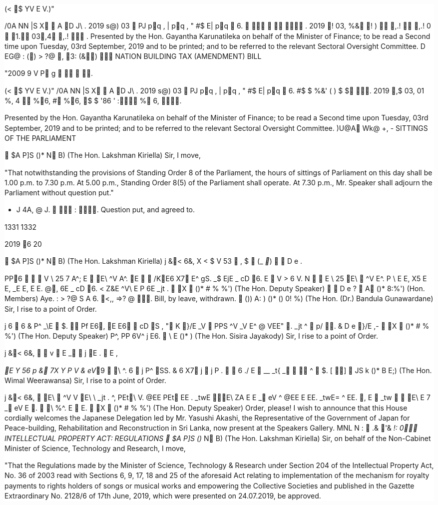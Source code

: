 (< $ YV E V.)"

/0A NN |S X  A D J\ . 2019 s@) 03  PJ pq , | pq , " #$ E| pq  6.      . 2019 ! 03, %& ! )  ,.!  ,.! 0  1. 03,4 ,.!  . Presented by the Hon. Gayantha Karunatileka on behalf of the Minister of Finance; to be read a Second time upon Tuesday, 03rd September, 2019 and to be printed; and to be referred to the relevant Sectoral Oversight Committee. D EG@ : () > ?@ , 3: (&)  NATION BUILDING TAX (AMENDMENT) BILL

"2009 9 V P g    .

(< $ YV E V.)" /0A NN |S X  A D J\ . 2019 s@) 03  PJ pq , | pq , " #$ E| pq  6. #$ $ %&' ( ) $ $ . 2019 ,$ 03, 01 %, 4  %6, # %6, $ $ '86 ' : % 6, .

Presented by the Hon. Gayantha Karunatileka on behalf of the Minister of Finance; to be read a Second time upon Tuesday, 03rd September, 2019 and to be printed; and to be referred to the relevant Sectoral Oversight Committee. )U@A Wk@ +, - SITTINGS OF THE PARLIAMENT

 $A P]S ()* N B) (The Hon. Lakshman Kiriella) Sir, I move,

"That notwithstanding the provisions of Standing Order 8 of the Parliament, the hours of sittings of Parliament on this day shall be 1.00 p.m. to 7.30 p.m. At 5.00 p.m., Standing Order 8(5) of the Parliament shall operate. At 7.30 p.m., Mr. Speaker shall adjourn the Parliament without question put."

+ J 4A, @ J.   : . Question put, and agreed to.

1331 1332

2019 6 20

 $A P]S ()* N B) (The Hon. Lakshman Kiriella) j &< 6&, X < $ V 53  , $  (_ __)   D e .

PP6    V \ 25 7 A^; E  E\ ^V A^. E   /KE6 X7 E^ gS. _\$ EjE _ cD 6. E  V > 6 V. N   E \ 25 E\  ^V E^. P \ E E, X5 E E, _E E, E E. @, 6E _ cD 6. < Z&E ^V\ E P 6E _jt .  X  ()* # % %') (The Hon. Deputy Speaker)   D e ?  A ()* 8:%') (Hon. Members) Aye. : > ?@ S A 6. <,, =>? @ . Bill, by leave, withdrawn.  ()) A: ) ()* () 0! %) (The Hon. (Dr.) Bandula Gunawardane) Sir, I rise to a point of Order.

j 6  6 & P^ _\E  $.  Pf E6, E E6  cD S , " K }/E _V  PPS ^V _V E^ @ VEE" . _jt ^  p/ . & D e }/E ,-  X  ()* # % %') (The Hon. Deputy Speaker) P^, PP 6V^ j E6.  \\ E ()* ) (The Hon. Sisira Jayakody) Sir, I rise to a point of Order.

j &< 6&,   v  E _  j E .  E ,

_E Y 56 p & 7X Y P V & eV_9  \ ^. 6  j P^ SS. & 6 X7 j  j P .   6 ./ E  __ _t{ _   ^  $. [ \]  JS k ()* B E;) (The Hon. Wimal Weerawansa) Sir, I rise to a point of Order.

j &< 6&,  E\  ^V V E\ \ _jt . ^, PEt\ V. @EE PEt EE . _twE   E\ ZA E E _ eV ^ @EE E EE. _twE= ^ EE. , E  _tw   E\ E 7 _ eV E .  \ \%^. E  E.  X  ()* # % %') (The Hon. Deputy Speaker) Order, please! I wish to announce that this House cordially welcomes the Japanese Delegation led by Mr. Yasushi Akashi, the Representative of the Government of Japan for Peace-building, Rehabilitation and Reconstruction in Sri Lanka, now present at the Speakers Gallery. MNL N :  .& '& *!: 0 INTELLECTUAL PROPERTY ACT: REGULATIONS  $A P]S ()* N B) (The Hon. Lakshman Kiriella) Sir, on behalf of the Non-Cabinet Minister of Science, Technology and Research, I move,

"That the Regulations made by the Minister of Science, Technology & Research under Section 204 of the Intellectual Property Act, No. 36 of 2003 read with Sections 6, 9, 17, 18 and 25 of the aforesaid Act relating to implementation of the mechanism for royalty payments to rights holders of songs or musical works and empowering the Collective Societies and published in the Gazette Extraordinary No. 2128/6 of 17th June, 2019, which were presented on 24.07.2019, be approved.
